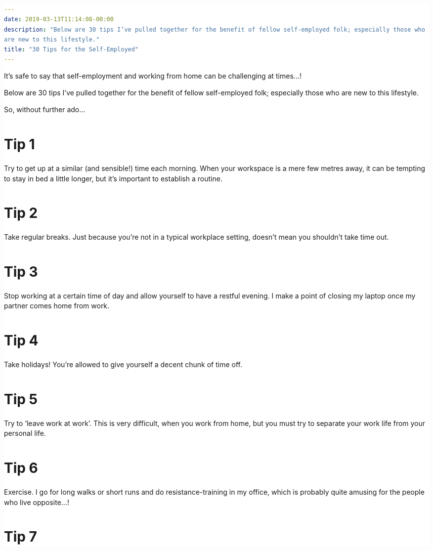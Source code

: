 ```yaml
---
date: 2019-03-13T11:14:08-00:00
description: "Below are 30 tips I’ve pulled together for the benefit of fellow self-employed folk; especially those who are new to this lifestyle."
title: "30 Tips for the Self-Employed"
---
```


It’s safe to say that self-employment and working from home can be challenging at times…!

Below are 30 tips I’ve pulled together for the benefit of fellow self-employed folk; especially those who are new to this lifestyle.

So, without further ado…

# Tip 1

Try to get up at a similar (and sensible!) time each morning. When your workspace is a mere few metres away, it can be tempting to stay in bed a little longer, but it’s important to establish a routine.

# Tip 2

Take regular breaks. Just because you’re not in a typical workplace setting, doesn’t mean you shouldn’t take time out.

# Tip 3

Stop working at a certain time of day and allow yourself to have a restful evening. I make a point of closing my laptop once my partner comes home from work.

# Tip 4

Take holidays! You’re allowed to give yourself a decent chunk of time off.

# Tip 5

Try to ‘leave work at work’. This is very difficult, when you work from home, but you must try to separate your work life from your personal life.

# Tip 6

Exercise. I go for long walks or short runs and do resistance-training in my office, which is probably quite amusing for the people who live opposite…!

# Tip 7

